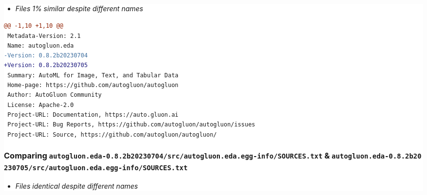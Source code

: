  * *Files 1% similar despite different names*

```diff
@@ -1,10 +1,10 @@
 Metadata-Version: 2.1
 Name: autogluon.eda
-Version: 0.8.2b20230704
+Version: 0.8.2b20230705
 Summary: AutoML for Image, Text, and Tabular Data
 Home-page: https://github.com/autogluon/autogluon
 Author: AutoGluon Community
 License: Apache-2.0
 Project-URL: Documentation, https://auto.gluon.ai
 Project-URL: Bug Reports, https://github.com/autogluon/autogluon/issues
 Project-URL: Source, https://github.com/autogluon/autogluon/
```

### Comparing `autogluon.eda-0.8.2b20230704/src/autogluon.eda.egg-info/SOURCES.txt` & `autogluon.eda-0.8.2b20230705/src/autogluon.eda.egg-info/SOURCES.txt`

 * *Files identical despite different names*

